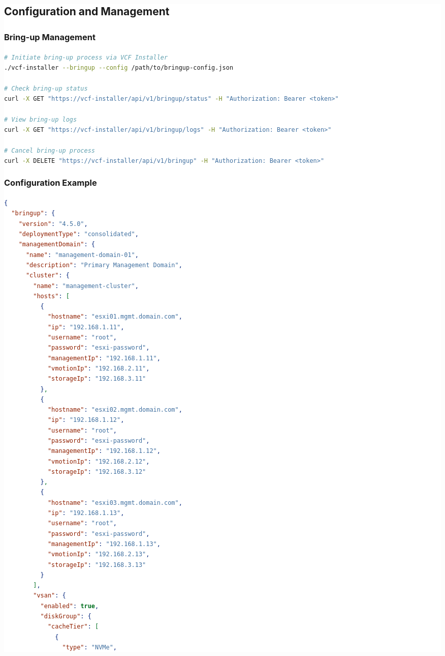 ## Configuration and Management

### Bring-up Management
```bash
# Initiate bring-up process via VCF Installer
./vcf-installer --bringup --config /path/to/bringup-config.json

# Check bring-up status
curl -X GET "https://vcf-installer/api/v1/bringup/status" -H "Authorization: Bearer <token>"

# View bring-up logs
curl -X GET "https://vcf-installer/api/v1/bringup/logs" -H "Authorization: Bearer <token>"

# Cancel bring-up process
curl -X DELETE "https://vcf-installer/api/v1/bringup" -H "Authorization: Bearer <token>"
```

### Configuration Example
```json
{
  "bringup": {
    "version": "4.5.0",
    "deploymentType": "consolidated",
    "managementDomain": {
      "name": "management-domain-01",
      "description": "Primary Management Domain",
      "cluster": {
        "name": "management-cluster",
        "hosts": [
          {
            "hostname": "esxi01.mgmt.domain.com",
            "ip": "192.168.1.11",
            "username": "root",
            "password": "esxi-password",
            "managementIp": "192.168.1.11",
            "vmotionIp": "192.168.2.11",
            "storageIp": "192.168.3.11"
          },
          {
            "hostname": "esxi02.mgmt.domain.com",
            "ip": "192.168.1.12",
            "username": "root",
            "password": "esxi-password",
            "managementIp": "192.168.1.12",
            "vmotionIp": "192.168.2.12",
            "storageIp": "192.168.3.12"
          },
          {
            "hostname": "esxi03.mgmt.domain.com",
            "ip": "192.168.1.13",
            "username": "root",
            "password": "esxi-password",
            "managementIp": "192.168.1.13",
            "vmotionIp": "192.168.2.13",
            "storageIp": "192.168.3.13"
          }
        ],
        "vsan": {
          "enabled": true,
          "diskGroup": {
            "cacheTier": [
              {
                "type": "NVMe",
```